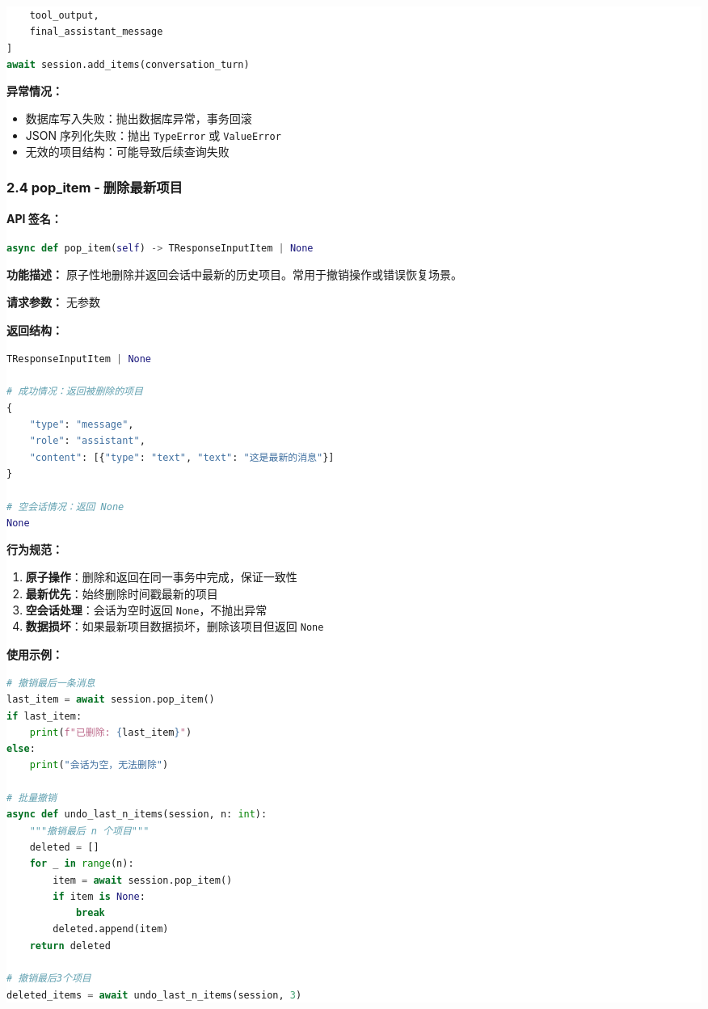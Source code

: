 ```python
    tool_output,
    final_assistant_message
]
await session.add_items(conversation_turn)
```

**异常情况：**
- 数据库写入失败：抛出数据库异常，事务回滚
- JSON 序列化失败：抛出 `TypeError` 或 `ValueError`
- 无效的项目结构：可能导致后续查询失败

### 2.4 pop_item - 删除最新项目

**API 签名：**
```python
async def pop_item(self) -> TResponseInputItem | None
```

**功能描述：**
原子性地删除并返回会话中最新的历史项目。常用于撤销操作或错误恢复场景。

**请求参数：**
无参数

**返回结构：**
```python
TResponseInputItem | None

# 成功情况：返回被删除的项目
{
    "type": "message",
    "role": "assistant",
    "content": [{"type": "text", "text": "这是最新的消息"}]
}

# 空会话情况：返回 None
None
```

**行为规范：**
1. **原子操作**：删除和返回在同一事务中完成，保证一致性
2. **最新优先**：始终删除时间戳最新的项目
3. **空会话处理**：会话为空时返回 `None`，不抛出异常
4. **数据损坏**：如果最新项目数据损坏，删除该项目但返回 `None`

**使用示例：**
```python
# 撤销最后一条消息
last_item = await session.pop_item()
if last_item:
    print(f"已删除: {last_item}")
else:
    print("会话为空，无法删除")

# 批量撤销
async def undo_last_n_items(session, n: int):
    """撤销最后 n 个项目"""
    deleted = []
    for _ in range(n):
        item = await session.pop_item()
        if item is None:
            break
        deleted.append(item)
    return deleted

# 撤销最后3个项目
deleted_items = await undo_last_n_items(session, 3)
```